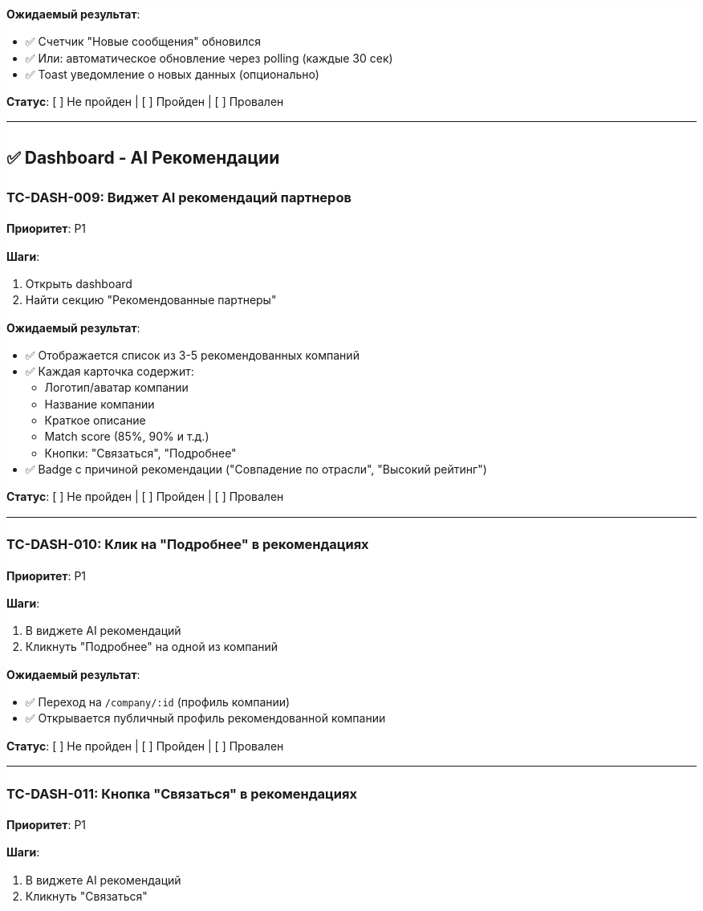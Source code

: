 **Ожидаемый результат**:
- ✅ Счетчик "Новые сообщения" обновился
- ✅ Или: автоматическое обновление через polling (каждые 30 сек)
- ✅ Toast уведомление о новых данных (опционально)

**Статус**: [ ] Не пройден | [ ] Пройден | [ ] Провален

---

## ✅ Dashboard - AI Рекомендации

### TC-DASH-009: Виджет AI рекомендаций партнеров
**Приоритет**: P1

**Шаги**:
1. Открыть dashboard
2. Найти секцию "Рекомендованные партнеры"

**Ожидаемый результат**:
- ✅ Отображается список из 3-5 рекомендованных компаний
- ✅ Каждая карточка содержит:
  - Логотип/аватар компании
  - Название компании
  - Краткое описание
  - Match score (85%, 90% и т.д.)
  - Кнопки: "Связаться", "Подробнее"
- ✅ Badge с причиной рекомендации ("Совпадение по отрасли", "Высокий рейтинг")

**Статус**: [ ] Не пройден | [ ] Пройден | [ ] Провален

---

### TC-DASH-010: Клик на "Подробнее" в рекомендациях
**Приоритет**: P1

**Шаги**:
1. В виджете AI рекомендаций
2. Кликнуть "Подробнее" на одной из компаний

**Ожидаемый результат**:
- ✅ Переход на `/company/:id` (профиль компании)
- ✅ Открывается публичный профиль рекомендованной компании

**Статус**: [ ] Не пройден | [ ] Пройден | [ ] Провален

---

### TC-DASH-011: Кнопка "Связаться" в рекомендациях
**Приоритет**: P1

**Шаги**:
1. В виджете AI рекомендаций
2. Кликнуть "Связаться"
